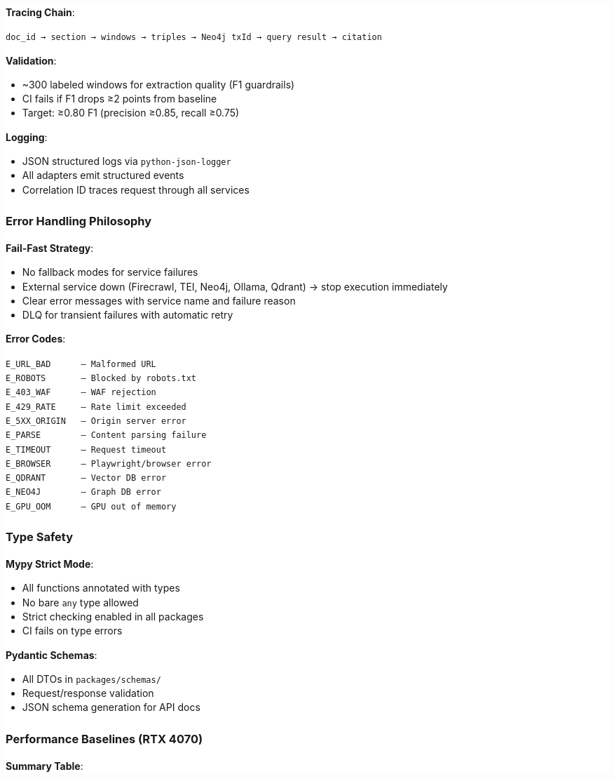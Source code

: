 **Tracing Chain**:
```
doc_id → section → windows → triples → Neo4j txId → query result → citation
```

**Validation**:
- ~300 labeled windows for extraction quality (F1 guardrails)
- CI fails if F1 drops ≥2 points from baseline
- Target: ≥0.80 F1 (precision ≥0.85, recall ≥0.75)

**Logging**:
- JSON structured logs via `python-json-logger`
- All adapters emit structured events
- Correlation ID traces request through all services

### Error Handling Philosophy

**Fail-Fast Strategy**:
- No fallback modes for service failures
- External service down (Firecrawl, TEI, Neo4j, Ollama, Qdrant) → stop execution immediately
- Clear error messages with service name and failure reason
- DLQ for transient failures with automatic retry

**Error Codes**:
```
E_URL_BAD      — Malformed URL
E_ROBOTS       — Blocked by robots.txt
E_403_WAF      — WAF rejection
E_429_RATE     — Rate limit exceeded
E_5XX_ORIGIN   — Origin server error
E_PARSE        — Content parsing failure
E_TIMEOUT      — Request timeout
E_BROWSER      — Playwright/browser error
E_QDRANT       — Vector DB error
E_NEO4J        — Graph DB error
E_GPU_OOM      — GPU out of memory
```

### Type Safety

**Mypy Strict Mode**:
- All functions annotated with types
- No bare `any` type allowed
- Strict checking enabled in all packages
- CI fails on type errors

**Pydantic Schemas**:
- All DTOs in `packages/schemas/`
- Request/response validation
- JSON schema generation for API docs

### Performance Baselines (RTX 4070)

**Summary Table**:
